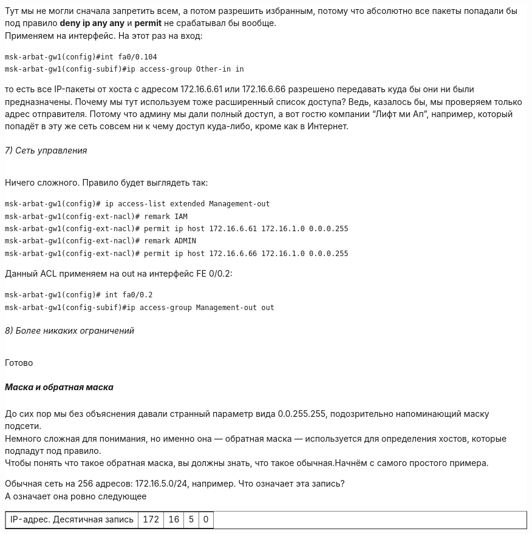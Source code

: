 Тут мы не могли сначала запретить всем, а потом разрешить избранным, потому что абсолютно все пакеты попадали бы под правило **deny ip any any** и **permit** не срабатывал бы вообще.  
Применяем на интерфейс. На этот раз на вход:  

    msk-arbat-gw1(config)#int fa0/0.104
    msk-arbat-gw1(config-subif)#ip access-group Other-in in

то есть все IP-пакеты от хоста с адресом 172.16.6.61 или 172.16.6.66 разрешено передавать куда бы они ни были предназначены. Почему мы тут используем тоже расширенный список доступа? Ведь, казалось бы, мы проверяем только адрес отправителя. Потому что админу мы дали полный доступ, а вот гостю компании “Лифт ми Ап”, например, который попадёт в эту же сеть совсем ни к чему доступ куда-либо, кроме как в Интернет.  

###### 7) Сеть управления

Ничего сложного. Правило будет выглядеть так:  

    msk-arbat-gw1(config)# ip access-list extended Management-out
    msk-arbat-gw1(config-ext-nacl)# remark IAM
    msk-arbat-gw1(config-ext-nacl)# permit ip host 172.16.6.61 172.16.1.0 0.0.0.255
    msk-arbat-gw1(config-ext-nacl)# remark ADMIN
    msk-arbat-gw1(config-ext-nacl)# permit ip host 172.16.6.66 172.16.1.0 0.0.0.255

Данный ACL применяем на out на интерфейс FE 0/0.2:  

    msk-arbat-gw1(config)# int fa0/0.2
    msk-arbat-gw1(config-subif)#ip access-group Management-out out

###### 8) Более никаких ограничений

Готово  

##### Маска и обратная маска

До сих пор мы без объяснения давали странный параметр вида 0.0.255.255, подозрительно напоминающий маску подсети.  
Немного сложная для понимания, но именно она — обратная маска — используется для определения хостов, которые подпадут под правило.  
Чтобы понять что такое обратная маска, вы должны знать, что такое обычная.Начнём с самого простого примера.  

Обычная сеть на 256 адресов: 172.16.5.0/24, например. Что означает эта запись?  
А означает она ровно следующее  

<table border="1">

<tbody>

<tr>

<td>IP-адрес. Десятичная запись</td>

<td>172</td>

<td>16</td>

<td>5</td>

<td>0</td>
